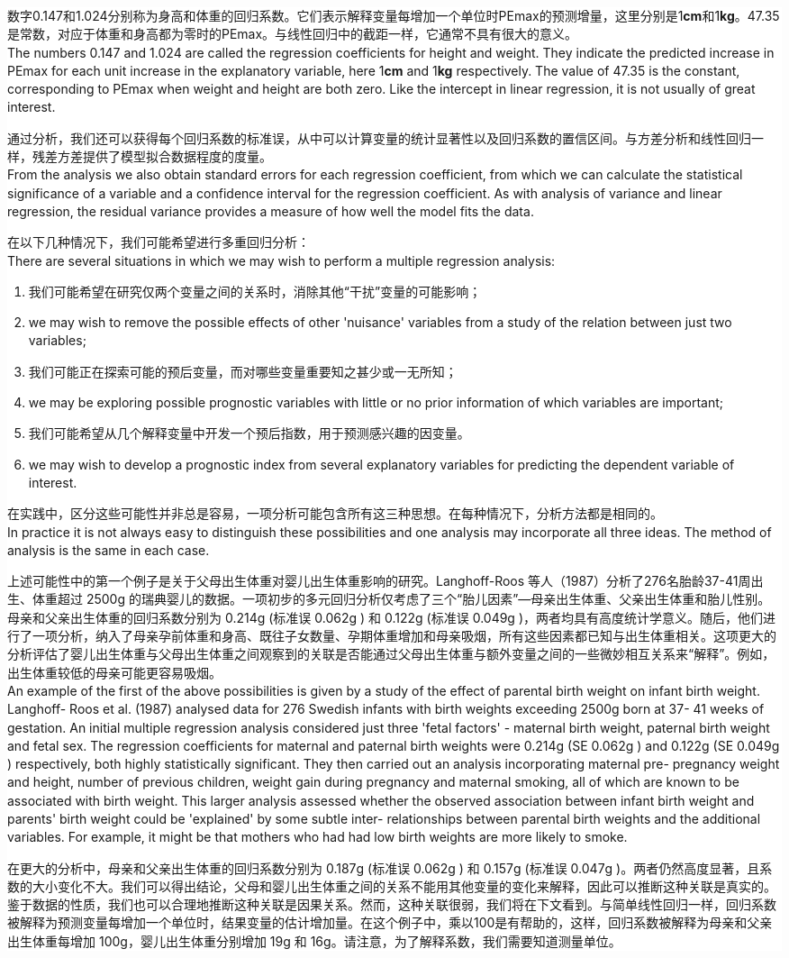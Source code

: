 数字0.147和1.024分别称为身高和体重的回归系数。它们表示解释变量每增加一个单位时PEmax的预测增量，这里分别是$1\mathbf{cm}$和$1\mathbf{kg}$。47.35是常数，对应于体重和身高都为零时的PEmax。与线性回归中的截距一样，它通常不具有很大的意义。  
The numbers 0.147 and 1.024 are called the regression coefficients for height and weight. They indicate the predicted increase in PEmax for each unit increase in the explanatory variable, here  $1\mathbf{cm}$  and  $1\mathbf{kg}$  respectively. The value of 47.35 is the constant, corresponding to PEmax when weight and height are both zero. Like the intercept in linear regression, it is not usually of great interest.  

通过分析，我们还可以获得每个回归系数的标准误，从中可以计算变量的统计显著性以及回归系数的置信区间。与方差分析和线性回归一样，残差方差提供了模型拟合数据程度的度量。  
From the analysis we also obtain standard errors for each regression coefficient, from which we can calculate the statistical significance of a variable and a confidence interval for the regression coefficient. As with analysis of variance and linear regression, the residual variance provides a measure of how well the model fits the data.  

在以下几种情况下，我们可能希望进行多重回归分析：  
There are several situations in which we may wish to perform a multiple regression analysis:  

1. 我们可能希望在研究仅两个变量之间的关系时，消除其他“干扰”变量的可能影响；  
1. we may wish to remove the possible effects of other 'nuisance' variables from a study of the relation between just two variables;  

2. 我们可能正在探索可能的预后变量，而对哪些变量重要知之甚少或一无所知；  
2. we may be exploring possible prognostic variables with little or no prior information of which variables are important;  

3. 我们可能希望从几个解释变量中开发一个预后指数，用于预测感兴趣的因变量。  
3. we may wish to develop a prognostic index from several explanatory variables for predicting the dependent variable of interest.  

在实践中，区分这些可能性并非总是容易，一项分析可能包含所有这三种思想。在每种情况下，分析方法都是相同的。  
In practice it is not always easy to distinguish these possibilities and one analysis may incorporate all three ideas. The method of analysis is the same in each case.  

上述可能性中的第一个例子是关于父母出生体重对婴儿出生体重影响的研究。Langhoff-Roos 等人（1987）分析了276名胎龄37-41周出生、体重超过 $2500 \mathrm{g}$ 的瑞典婴儿的数据。一项初步的多元回归分析仅考虑了三个“胎儿因素”—母亲出生体重、父亲出生体重和胎儿性别。母亲和父亲出生体重的回归系数分别为 $0.214 \mathrm{g}$ (标准误 $0.062 \mathrm{g}$ ) 和 $0.122 \mathrm{g}$ (标准误 $0.049 \mathrm{g}$ )，两者均具有高度统计学意义。随后，他们进行了一项分析，纳入了母亲孕前体重和身高、既往子女数量、孕期体重增加和母亲吸烟，所有这些因素都已知与出生体重相关。这项更大的分析评估了婴儿出生体重与父母出生体重之间观察到的关联是否能通过父母出生体重与额外变量之间的一些微妙相互关系来“解释”。例如，出生体重较低的母亲可能更容易吸烟。  
An example of the first of the above possibilities is given by a study of the effect of parental birth weight on infant birth weight. Langhoff- Roos et al. (1987) analysed data for 276 Swedish infants with birth weights exceeding  $2500 \mathrm{g}$  born at 37- 41 weeks of gestation. An initial multiple regression analysis considered just three 'fetal factors' - maternal birth weight, paternal birth weight and fetal sex. The regression coefficients for maternal and paternal birth weights were  $0.214 \mathrm{g}$  (SE  $0.062 \mathrm{g}$ ) and  $0.122 \mathrm{g}$  (SE  $0.049 \mathrm{g}$ ) respectively, both highly statistically significant. They then carried out an analysis incorporating maternal pre- pregnancy weight and height, number of previous children, weight gain during pregnancy and maternal smoking, all of which are known to be associated with birth weight. This larger analysis assessed whether the observed association between infant birth weight and parents' birth weight could be 'explained' by some subtle inter- relationships between parental birth weights and the additional variables. For example, it might be that mothers who had had low birth weights are more likely to smoke.  

在更大的分析中，母亲和父亲出生体重的回归系数分别为 $0.187 \mathrm{g}$ (标准误 $0.062 \mathrm{g}$ ) 和 $0.157 \mathrm{g}$ (标准误 $0.047 \mathrm{g}$ )。两者仍然高度显著，且系数的大小变化不大。我们可以得出结论，父母和婴儿出生体重之间的关系不能用其他变量的变化来解释，因此可以推断这种关联是真实的。鉴于数据的性质，我们也可以合理地推断这种关联是因果关系。然而，这种关联很弱，我们将在下文看到。与简单线性回归一样，回归系数被解释为预测变量每增加一个单位时，结果变量的估计增加量。在这个例子中，乘以100是有帮助的，这样，回归系数被解释为母亲和父亲出生体重每增加 $100 \mathrm{g}$，婴儿出生体重分别增加 $19 \mathrm{g}$ 和 $16 \mathrm{g}$。请注意，为了解释系数，我们需要知道测量单位。  